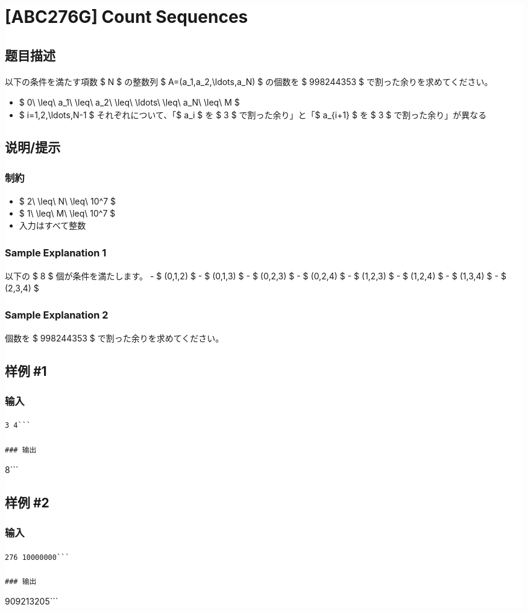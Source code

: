 # [ABC276G] Count Sequences

## 题目描述

[problemUrl]: https://atcoder.jp/contests/abc276/tasks/abc276_g

以下の条件を満たす項数 $ N $ の整数列 $ A=(a_1,a_2,\ldots,a_N) $ の個数を $ 998244353 $ で割った余りを求めてください。

- $ 0\ \leq\ a_1\ \leq\ a_2\ \leq\ \ldots\ \leq\ a_N\ \leq\ M $
- $ i=1,2,\ldots,N-1 $ それぞれについて、「$ a_i $ を $ 3 $ で割った余り」と「$ a_{i+1} $ を $ 3 $ で割った余り」が異なる

## 说明/提示

### 制約

- $ 2\ \leq\ N\ \leq\ 10^7 $
- $ 1\ \leq\ M\ \leq\ 10^7 $
- 入力はすべて整数

### Sample Explanation 1

以下の $ 8 $ 個が条件を満たします。 - $ (0,1,2) $ - $ (0,1,3) $ - $ (0,2,3) $ - $ (0,2,4) $ - $ (1,2,3) $ - $ (1,2,4) $ - $ (1,3,4) $ - $ (2,3,4) $

### Sample Explanation 2

個数を $ 998244353 $ で割った余りを求めてください。

## 样例 #1

### 输入

```
3 4```

### 输出

```
8```

## 样例 #2

### 输入

```
276 10000000```

### 输出

```
909213205```
